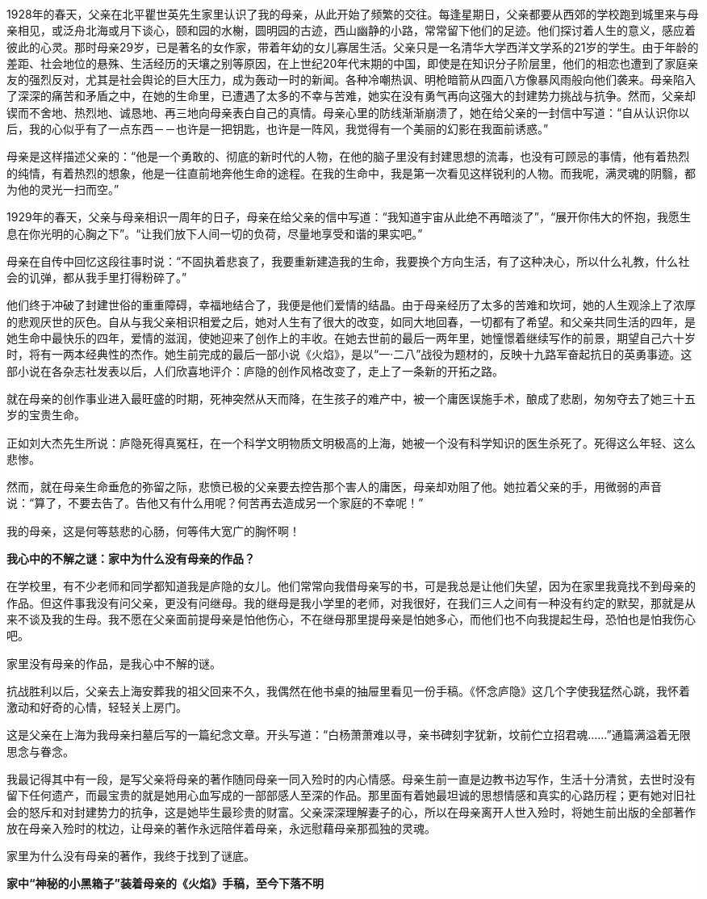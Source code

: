   1928年的春天，父亲在北平瞿世英先生家里认识了我的母亲，从此开始了频繁的交往。每逢星期日，父亲都要从西郊的学校跑到城里来与母亲相见，或泛舟北海或月下谈心，颐和园的水榭，圆明园的古迹，西山幽静的小路，常常留下他们的足迹。他们探讨着人生的意义，感应着彼此的心灵。那时母亲29岁，已是著名的女作家，带着年幼的女儿寡居生活。父亲只是一名清华大学西洋文学系的21岁的学生。由于年龄的差距、社会地位的悬殊、生活经历的天壤之别等原因，在上世纪20年代末期的中国，即使是在知识分子阶层里，他们的相恋也遭到了家庭亲友的强烈反对，尤其是社会舆论的巨大压力，成为轰动一时的新闻。各种冷嘲热讽、明枪暗箭从四面八方像暴风雨般向他们袭来。母亲陷入了深深的痛苦和矛盾之中，在她的生命里，已遭遇了太多的不幸与苦难，她实在没有勇气再向这强大的封建势力挑战与抗争。然而，父亲却锲而不舍地、热烈地、诚恳地、再三地向母亲表白自己的真情。母亲心里的防线渐渐崩溃了，她在给父亲的一封信中写道：“自从认识你以后，我的心似乎有了一点东西－－也许是一把钥匙，也许是一阵风，我觉得有一个美丽的幻影在我面前诱惑。”
 </p>
 <p>
  母亲是这样描述父亲的：“他是一个勇敢的、彻底的新时代的人物，在他的脑子里没有封建思想的流毒，也没有可顾忌的事情，他有着热烈的纯情，有着热烈的想象，他是一往直前地奔他生命的途程。在我的生命中，我是第一次看见这样锐利的人物。而我呢，满灵魂的阴翳，都为他的灵光一扫而空。”
 </p>
 <p>
  1929年的春天，父亲与母亲相识一周年的日子，母亲在给父亲的信中写道：“我知道宇宙从此绝不再暗淡了”，“展开你伟大的怀抱，我愿生息在你光明的心胸之下”。“让我们放下人间一切的负荷，尽量地享受和谐的果实吧。”
 </p>
 <p>
  母亲在自传中回忆这段往事时说：“不固执着悲哀了，我要重新建造我的生命，我要换个方向生活，有了这种决心，所以什么礼教，什么社会的讥弹，都从我手里打得粉碎了。”
 </p>
 <p>
  他们终于冲破了封建世俗的重重障碍，幸福地结合了，我便是他们爱情的结晶。由于母亲经历了太多的苦难和坎坷，她的人生观涂上了浓厚的悲观厌世的灰色。自从与我父亲相识相爱之后，她对人生有了很大的改变，如同大地回春，一切都有了希望。和父亲共同生活的四年，是她生命中最快乐的四年，爱情的滋润，使她迎来了创作上的丰收。在她去世前的最后一两年里，她憧憬着继续写作的前景，期望自己六十岁时，将有一两本经典性的杰作。她生前完成的最后一部小说《火焰》，是以“一·二八”战役为题材的，反映十九路军奋起抗日的英勇事迹。这部小说在各杂志社发表以后，人们欣喜地评介：庐隐的创作风格改变了，走上了一条新的开拓之路。
 </p>
 <p>
  就在母亲的创作事业进入最旺盛的时期，死神突然从天而降，在生孩子的难产中，被一个庸医误施手术，酿成了悲剧，匆匆夺去了她三十五岁的宝贵生命。
 </p>
 <p>
  正如刘大杰先生所说：庐隐死得真冤枉，在一个科学文明物质文明极高的上海，她被一个没有科学知识的医生杀死了。死得这么年轻、这么悲惨。
 </p>
 <p>
  然而，就在母亲生命垂危的弥留之际，悲愤已极的父亲要去控告那个害人的庸医，母亲却劝阻了他。她拉着父亲的手，用微弱的声音说：“算了，不要去告了。告他又有什么用呢？何苦再去造成另一个家庭的不幸呢！”
 </p>
 <p>
  我的母亲，这是何等慈悲的心肠，何等伟大宽广的胸怀啊！
 </p>
 <p>
  <strong>
   我心中的不解之谜：家中为什么没有母亲的作品？
  </strong>
 </p>
 <p>
  在学校里，有不少老师和同学都知道我是庐隐的女儿。他们常常向我借母亲写的书，可是我总是让他们失望，因为在家里我竟找不到母亲的作品。但这件事我没有问父亲，更没有问继母。我的继母是我小学里的老师，对我很好，在我们三人之间有一种没有约定的默契，那就是从来不谈及我的生母。我不愿在父亲面前提母亲是怕他伤心，不在继母那里提母亲是怕她多心，而他们也不向我提起生母，恐怕也是怕我伤心吧。
 </p>
 <p>
  家里没有母亲的作品，是我心中不解的谜。
 </p>
 <p>
  抗战胜利以后，父亲去上海安葬我的祖父回来不久，我偶然在他书桌的抽屉里看见一份手稿。《怀念庐隐》这几个字使我猛然心跳，我怀着激动和好奇的心情，轻轻关上房门。
 </p>
 <p>
  这是父亲在上海为我母亲扫墓后写的一篇纪念文章。开头写道：“白杨萧萧难以寻，亲书碑刻字犹新，坟前伫立招君魂……”通篇满溢着无限思念与眷念。
 </p>
 <p>
  我最记得其中有一段，是写父亲将母亲的著作随同母亲一同入殓时的内心情感。母亲生前一直是边教书边写作，生活十分清贫，去世时没有留下任何遗产，而最宝贵的就是她用心血写成的一部部感人至深的作品。那里面有着她最坦诚的思想情感和真实的心路历程；更有她对旧社会的怒斥和对封建势力的抗争，这是她毕生最珍贵的财富。父亲深深理解妻子的心，所以在母亲离开人世入殓时，将她生前出版的全部著作放在母亲入殓时的枕边，让母亲的著作永远陪伴着母亲，永远慰藉母亲那孤独的灵魂。
 </p>
 <p>
  家里为什么没有母亲的著作，我终于找到了谜底。
 </p>
 <p>
  <strong>
   家中“神秘的小黑箱子”装着母亲的《火焰》手稿，至今下落不明
  </strong>